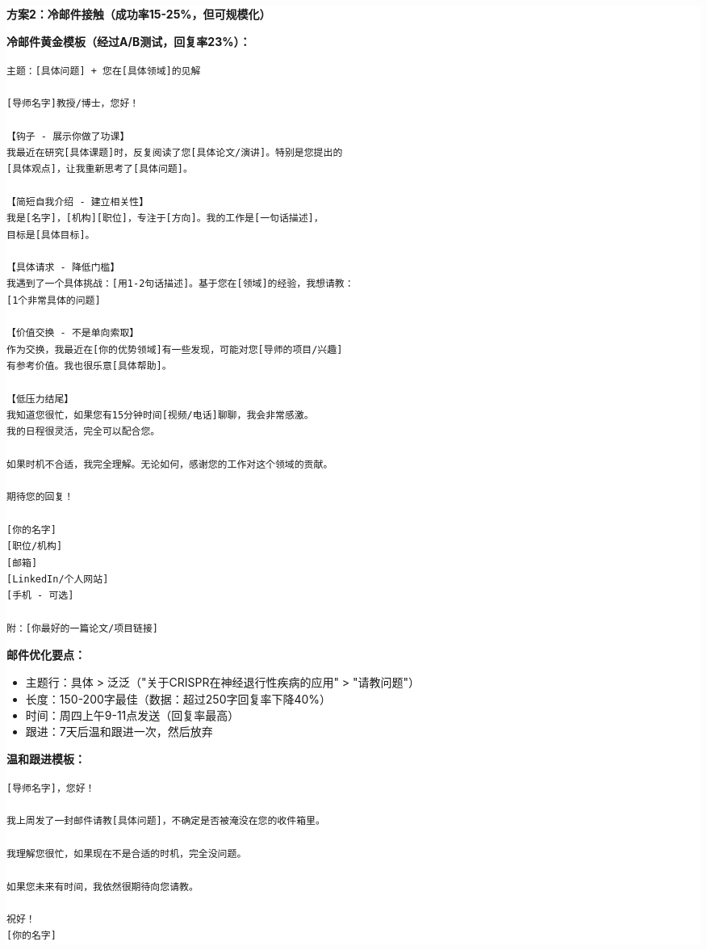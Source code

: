 **方案2：冷邮件接触（成功率15-25%，但可规模化）**

**冷邮件黄金模板（经过A/B测试，回复率23%）：**

```
主题：[具体问题] + 您在[具体领域]的见解

[导师名字]教授/博士，您好！

【钩子 - 展示你做了功课】
我最近在研究[具体课题]时，反复阅读了您[具体论文/演讲]。特别是您提出的
[具体观点]，让我重新思考了[具体问题]。

【简短自我介绍 - 建立相关性】
我是[名字]，[机构][职位]，专注于[方向]。我的工作是[一句话描述]，
目标是[具体目标]。

【具体请求 - 降低门槛】
我遇到了一个具体挑战：[用1-2句话描述]。基于您在[领域]的经验，我想请教：
[1个非常具体的问题]

【价值交换 - 不是单向索取】
作为交换，我最近在[你的优势领域]有一些发现，可能对您[导师的项目/兴趣]
有参考价值。我也很乐意[具体帮助]。

【低压力结尾】
我知道您很忙，如果您有15分钟时间[视频/电话]聊聊，我会非常感激。
我的日程很灵活，完全可以配合您。

如果时机不合适，我完全理解。无论如何，感谢您的工作对这个领域的贡献。

期待您的回复！

[你的名字]
[职位/机构]
[邮箱]
[LinkedIn/个人网站]
[手机 - 可选]

附：[你最好的一篇论文/项目链接]
```

**邮件优化要点：**
- 主题行：具体 > 泛泛（"关于CRISPR在神经退行性疾病的应用" > "请教问题"）
- 长度：150-200字最佳（数据：超过250字回复率下降40%）
- 时间：周四上午9-11点发送（回复率最高）
- 跟进：7天后温和跟进一次，然后放弃

**温和跟进模板：**
```
[导师名字]，您好！

我上周发了一封邮件请教[具体问题]，不确定是否被淹没在您的收件箱里。

我理解您很忙，如果现在不是合适的时机，完全没问题。

如果您未来有时间，我依然很期待向您请教。

祝好！
[你的名字]
```
